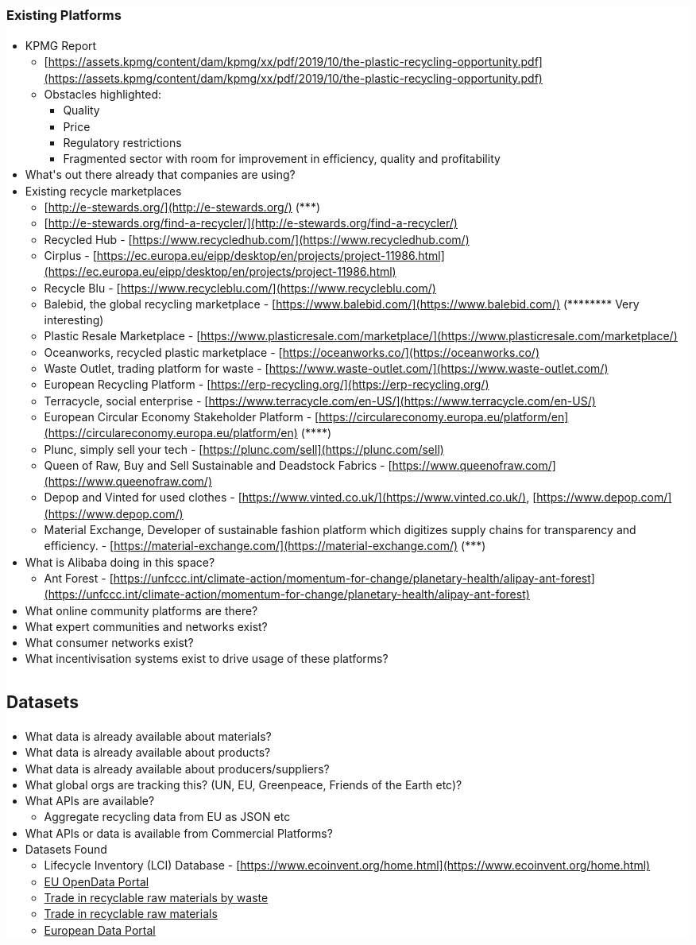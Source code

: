 
### Existing Platforms
* KPMG Report
  * [https://assets.kpmg/content/dam/kpmg/xx/pdf/2019/10/the-plastic-recycling-opportunity.pdf](https://assets.kpmg/content/dam/kpmg/xx/pdf/2019/10/the-plastic-recycling-opportunity.pdf)
  * Obstacles highlighted:
    * Quality
    * Price
    * Regulatory restrictions
    * Fragmented sector with room for improvement in efficiency, quality and profitability
* What's out there already that companies are using?
* Existing recycle marketplaces
  * [http://e-stewards.org/](http://e-stewards.org/) (***)
  * [http://e-stewards.org/find-a-recycler/](http://e-stewards.org/find-a-recycler/)
  * Recycled Hub - [https://www.recycledhub.com/](https://www.recycledhub.com/)
  * Cirplus - [https://ec.europa.eu/eipp/desktop/en/projects/project-11986.html](https://ec.europa.eu/eipp/desktop/en/projects/project-11986.html)
  * Recycle Blu - [https://www.recycleblu.com/](https://www.recycleblu.com/)
  * Balebid, the global recycling marketplace - [https://www.balebid.com/](https://www.balebid.com/) (******** Very interesting)
  * Plastic Resale Marketplace - [https://www.plasticresale.com/marketplace/](https://www.plasticresale.com/marketplace/)
  * Oceanworks, recycled plastic marketplace - [https://oceanworks.co/](https://oceanworks.co/)
  * Waste Outlet, trading platform for waste - [https://www.waste-outlet.com/](https://www.waste-outlet.com/)
  * European Recycling Platform - [https://erp-recycling.org/](https://erp-recycling.org/)
  * Terracycle, social enterprise - [https://www.terracycle.com/en-US/](https://www.terracycle.com/en-US/)
  * European Circular Economy Stakeholder Platform - [https://circulareconomy.europa.eu/platform/en](https://circulareconomy.europa.eu/platform/en) (****)
  * Plunc, simply sell your tech - [https://plunc.com/sell](https://plunc.com/sell)
  * Queen of Raw, Buy and Sell Sustainable and Deadstock Fabrics - [https://www.queenofraw.com/](https://www.queenofraw.com/)
  * Depop and Vinted for used clothes - [https://www.vinted.co.uk/](https://www.vinted.co.uk/), [https://www.depop.com/](https://www.depop.com/)
  * Material Exchange, Developer of sustainable fashion platform which digitizes supply chains for transparency and efficiency. - [https://material-exchange.com/](https://material-exchange.com/) (***)
* What is Alibaba doing in this space?
  * Ant Forest - [https://unfccc.int/climate-action/momentum-for-change/planetary-health/alipay-ant-forest](https://unfccc.int/climate-action/momentum-for-change/planetary-health/alipay-ant-forest)
* What online community platforms are there?
* What expert communities and networks exist?
* What consumer networks exist?
* What incentivisation systems exist to drive usage of these platforms?


## Datasets
* What data is already available about materials?
* What data is already available about products?
* What data is already available about producers/suppliers?
* What global orgs are tracking this? (UN, EU, Greenpeace, Friends of the Earth etc)?
* What APIs are available?
    * Aggregate recycling data from EU as JSON etc
* What APIs or data is available from Commercial Platforms?
* Datasets Found
  * Lifecycle Inventory (LCI) Database - [https://www.ecoinvent.org/home.html](https://www.ecoinvent.org/home.html)
  * [EU OpenData Portal](https://data.europa.eu/euodp/en/home)
  * [Trade in recyclable raw materials by waste](https://data.europa.eu/euodp/en/data/dataset/0LQUHC5DcOiRGdK8gBMZA)
  * [Trade in recyclable raw materials](https://data.europa.eu/euodp/en/data/dataset/Yyuc76W0we0ZaysVAAiWQ)
  * [European Data Portal](https://www.europeandataportal.eu/en)